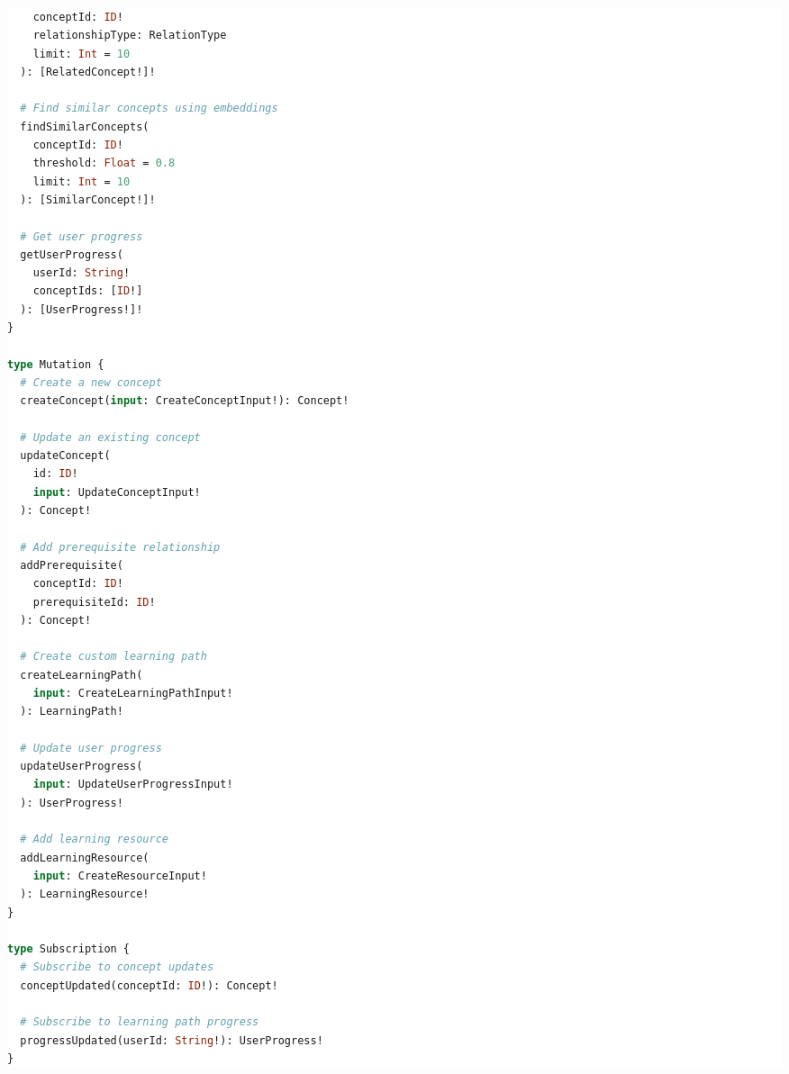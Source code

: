 ```graphql
    conceptId: ID!
    relationshipType: RelationType
    limit: Int = 10
  ): [RelatedConcept!]!
  
  # Find similar concepts using embeddings
  findSimilarConcepts(
    conceptId: ID!
    threshold: Float = 0.8
    limit: Int = 10
  ): [SimilarConcept!]!
  
  # Get user progress
  getUserProgress(
    userId: String!
    conceptIds: [ID!]
  ): [UserProgress!]!
}

type Mutation {
  # Create a new concept
  createConcept(input: CreateConceptInput!): Concept!
  
  # Update an existing concept
  updateConcept(
    id: ID!
    input: UpdateConceptInput!
  ): Concept!
  
  # Add prerequisite relationship
  addPrerequisite(
    conceptId: ID!
    prerequisiteId: ID!
  ): Concept!
  
  # Create custom learning path
  createLearningPath(
    input: CreateLearningPathInput!
  ): LearningPath!
  
  # Update user progress
  updateUserProgress(
    input: UpdateUserProgressInput!
  ): UserProgress!
  
  # Add learning resource
  addLearningResource(
    input: CreateResourceInput!
  ): LearningResource!
}

type Subscription {
  # Subscribe to concept updates
  conceptUpdated(conceptId: ID!): Concept!
  
  # Subscribe to learning path progress
  progressUpdated(userId: String!): UserProgress!
}
```
